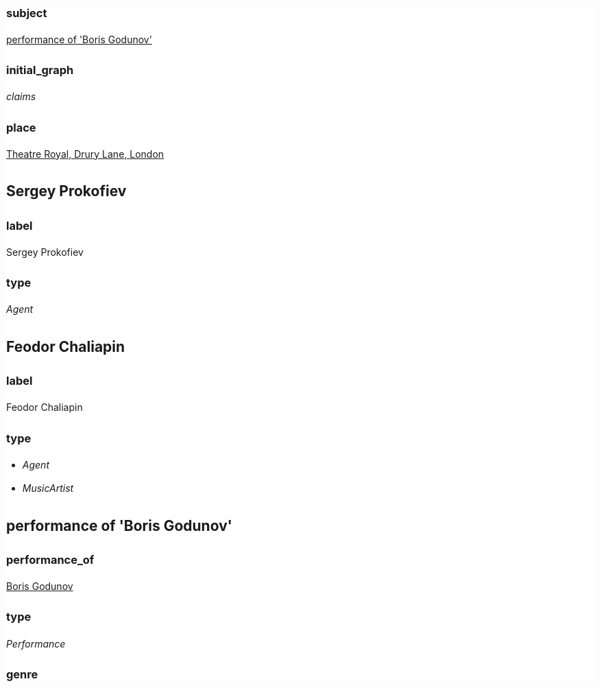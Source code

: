 ### subject


[performance of 'Boris Godunov'](#performance-of-'Boris-Godunov')

### initial_graph


*claims*

### place


[Theatre Royal, Drury Lane, London](#Theatre-Royal-Drury-Lane-London)

## Sergey Prokofiev

### label


Sergey Prokofiev

### type


*Agent*

## Feodor Chaliapin

### label


Feodor Chaliapin

### type

 - *Agent*

 - *MusicArtist*

## performance of 'Boris Godunov'

### performance_of


[Boris Godunov](#Boris-Godunov)

### type


*Performance*

### genre

